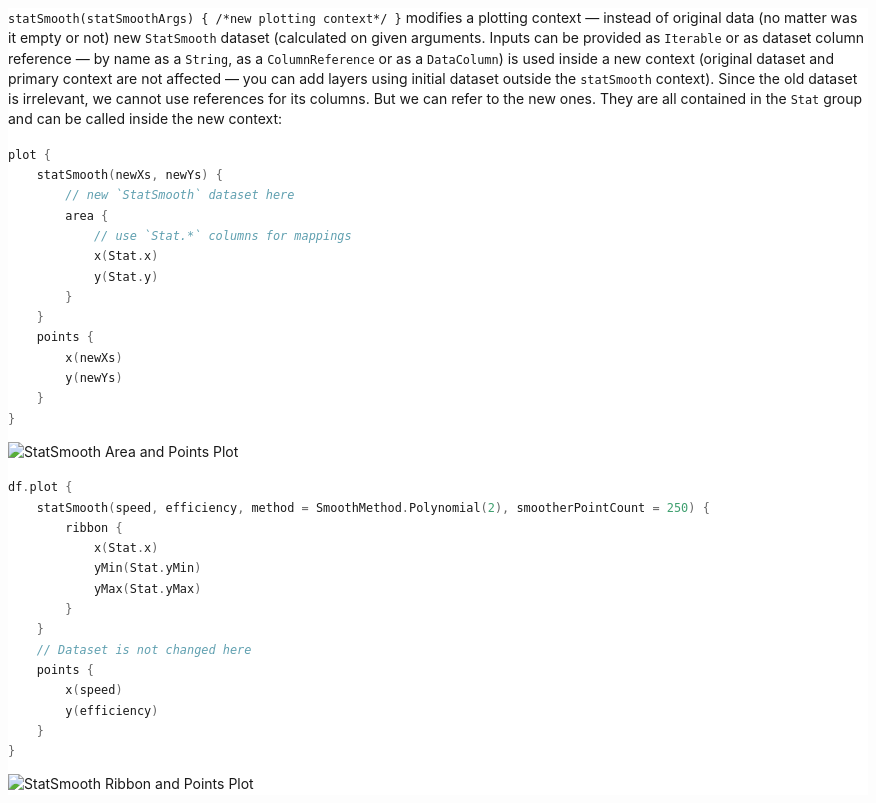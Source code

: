 `statSmooth(statSmoothArgs) { /*new plotting context*/ }` modifies a plotting context —
instead of original data (no matter was it empty or not) new `StatSmooth` dataset
(calculated on given arguments. Inputs can be provided as `Iterable` or as dataset column reference —
by name as a `String`, as a `ColumnReference` or as a `DataColumn`) is used inside a new context
(original dataset and primary context are not affected —
you can add layers using initial dataset outside the `statSmooth` context).
Since the old dataset is irrelevant, we cannot use references for its columns.
But we can refer to the new ones.
They are all contained in the `Stat` group and can be called inside the new context:




```kotlin
plot {
    statSmooth(newXs, newYs) {
        // new `StatSmooth` dataset here
        area {
            // use `Stat.*` columns for mappings
            x(Stat.x)
            y(Stat.y)
        }
    }
    points {
        x(newXs)
        y(newYs)
    }
}
```



![StatSmooth Area and Points Plot](guideSmoothPlotWithAreaAndPoints.svg)



```kotlin
df.plot {
    statSmooth(speed, efficiency, method = SmoothMethod.Polynomial(2), smootherPointCount = 250) {
        ribbon {
            x(Stat.x)
            yMin(Stat.yMin)
            yMax(Stat.yMax)
        }
    }
    // Dataset is not changed here
    points {
        x(speed)
        y(efficiency)
    }
}
```



![StatSmooth Ribbon and Points Plot](guideSmoothPlotWithRibbonAndPoints.svg)
